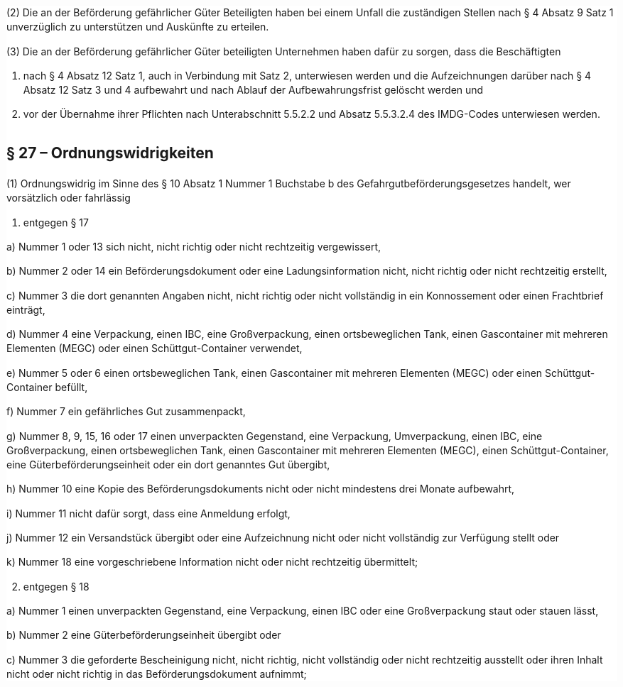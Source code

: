 (2) Die an der Beförderung gefährlicher Güter Beteiligten haben bei einem Unfall die zuständigen Stellen nach § 4 Absatz 9 Satz 1 unverzüglich zu unterstützen und Auskünfte zu erteilen.

(3) Die an der Beförderung gefährlicher Güter beteiligten Unternehmen haben dafür zu sorgen, dass die Beschäftigten

1. nach § 4 Absatz 12 Satz 1, auch in Verbindung mit Satz 2, unterwiesen werden und die Aufzeichnungen darüber nach § 4 Absatz 12 Satz 3 und 4 aufbewahrt und nach Ablauf der Aufbewahrungsfrist gelöscht werden und

2. vor der Übernahme ihrer Pflichten nach Unterabschnitt 5.5.2.2 und Absatz 5.5.3.2.4 des IMDG-Codes unterwiesen werden.


## § 27 – Ordnungswidrigkeiten

(1) Ordnungswidrig im Sinne des § 10 Absatz 1 Nummer 1 Buchstabe b des Gefahrgutbeförderungsgesetzes handelt, wer vorsätzlich oder fahrlässig

1. entgegen § 17

a) Nummer 1 oder 13 sich nicht, nicht richtig oder nicht rechtzeitig vergewissert,

b) Nummer 2 oder 14 ein Beförderungsdokument oder eine Ladungsinformation nicht, nicht richtig oder nicht rechtzeitig erstellt,

c) Nummer 3 die dort genannten Angaben nicht, nicht richtig oder nicht vollständig in ein Konnossement oder einen Frachtbrief einträgt,

d) Nummer 4 eine Verpackung, einen IBC, eine Großverpackung, einen ortsbeweglichen Tank, einen Gascontainer mit mehreren Elementen (MEGC) oder einen Schüttgut-Container verwendet,

e) Nummer 5 oder 6 einen ortsbeweglichen Tank, einen Gascontainer mit mehreren Elementen (MEGC) oder einen Schüttgut-Container befüllt,

f) Nummer 7 ein gefährliches Gut zusammenpackt,

g) Nummer 8, 9, 15, 16 oder 17 einen unverpackten Gegenstand, eine Verpackung, Umverpackung, einen IBC, eine Großverpackung, einen ortsbeweglichen Tank, einen Gascontainer mit mehreren Elementen (MEGC), einen Schüttgut-Container, eine Güterbeförderungseinheit oder ein dort genanntes Gut übergibt,

h) Nummer 10 eine Kopie des Beförderungsdokuments nicht oder nicht mindestens drei Monate aufbewahrt,

i) Nummer 11 nicht dafür sorgt, dass eine Anmeldung erfolgt,

j) Nummer 12 ein Versandstück übergibt oder eine Aufzeichnung nicht oder nicht vollständig zur Verfügung stellt oder

k) Nummer 18 eine vorgeschriebene Information nicht oder nicht rechtzeitig übermittelt;

2. entgegen § 18

a) Nummer 1 einen unverpackten Gegenstand, eine Verpackung, einen IBC oder eine Großverpackung staut oder stauen lässt,

b) Nummer 2 eine Güterbeförderungseinheit übergibt oder

c) Nummer 3 die geforderte Bescheinigung nicht, nicht richtig, nicht vollständig oder nicht rechtzeitig ausstellt oder ihren Inhalt nicht oder nicht richtig in das Beförderungsdokument aufnimmt;
